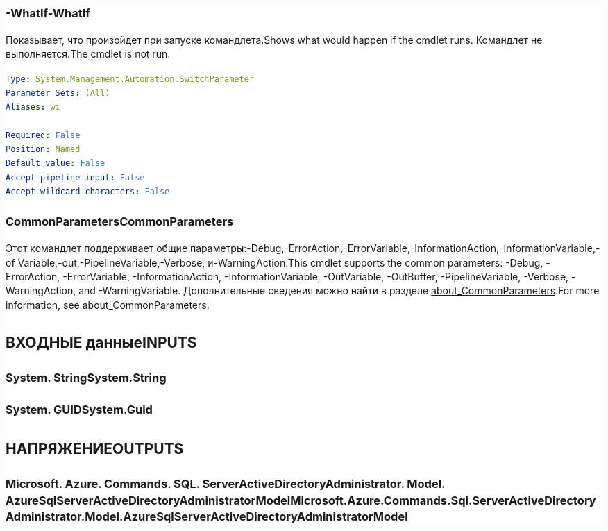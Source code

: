### <span data-ttu-id="026de-141">-WhatIf</span><span class="sxs-lookup"><span data-stu-id="026de-141">-WhatIf</span></span>
<span data-ttu-id="026de-142">Показывает, что произойдет при запуске командлета.</span><span class="sxs-lookup"><span data-stu-id="026de-142">Shows what would happen if the cmdlet runs.</span></span>
<span data-ttu-id="026de-143">Командлет не выполняется.</span><span class="sxs-lookup"><span data-stu-id="026de-143">The cmdlet is not run.</span></span>

```yaml
Type: System.Management.Automation.SwitchParameter
Parameter Sets: (All)
Aliases: wi

Required: False
Position: Named
Default value: False
Accept pipeline input: False
Accept wildcard characters: False
```

### <span data-ttu-id="026de-144">CommonParameters</span><span class="sxs-lookup"><span data-stu-id="026de-144">CommonParameters</span></span>
<span data-ttu-id="026de-145">Этот командлет поддерживает общие параметры:-Debug,-ErrorAction,-ErrorVariable,-InformationAction,-InformationVariable,-of Variable,-out,-PipelineVariable,-Verbose, и-WarningAction.</span><span class="sxs-lookup"><span data-stu-id="026de-145">This cmdlet supports the common parameters: -Debug, -ErrorAction, -ErrorVariable, -InformationAction, -InformationVariable, -OutVariable, -OutBuffer, -PipelineVariable, -Verbose, -WarningAction, and -WarningVariable.</span></span> <span data-ttu-id="026de-146">Дополнительные сведения можно найти в разделе [about_CommonParameters](http://go.microsoft.com/fwlink/?LinkID=113216).</span><span class="sxs-lookup"><span data-stu-id="026de-146">For more information, see [about_CommonParameters](http://go.microsoft.com/fwlink/?LinkID=113216).</span></span>

## <span data-ttu-id="026de-147">ВХОДНЫЕ данные</span><span class="sxs-lookup"><span data-stu-id="026de-147">INPUTS</span></span>

### <span data-ttu-id="026de-148">System. String</span><span class="sxs-lookup"><span data-stu-id="026de-148">System.String</span></span>

### <span data-ttu-id="026de-149">System. GUID</span><span class="sxs-lookup"><span data-stu-id="026de-149">System.Guid</span></span>

## <span data-ttu-id="026de-150">НАПРЯЖЕНИЕ</span><span class="sxs-lookup"><span data-stu-id="026de-150">OUTPUTS</span></span>

### <span data-ttu-id="026de-151">Microsoft. Azure. Commands. SQL. ServerActiveDirectoryAdministrator. Model. AzureSqlServerActiveDirectoryAdministratorModel</span><span class="sxs-lookup"><span data-stu-id="026de-151">Microsoft.Azure.Commands.Sql.ServerActiveDirectoryAdministrator.Model.AzureSqlServerActiveDirectoryAdministratorModel</span></span>
